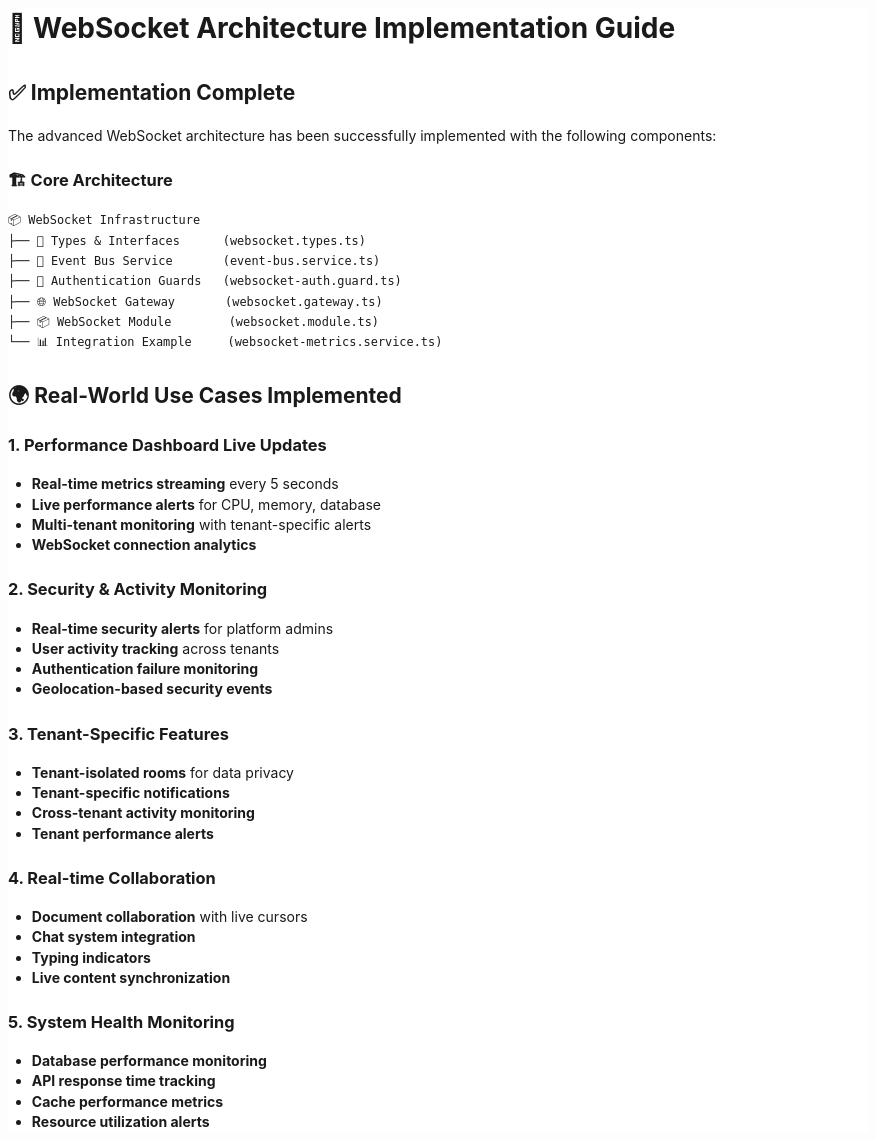 # 🔌 WebSocket Architecture Implementation Guide

## ✅ **Implementation Complete**

The advanced WebSocket architecture has been successfully implemented with the following components:

### **🏗️ Core Architecture**
```
📦 WebSocket Infrastructure
├── 🔌 Types & Interfaces      (websocket.types.ts)
├── 🚌 Event Bus Service       (event-bus.service.ts)
├── 🔐 Authentication Guards   (websocket-auth.guard.ts)
├── 🌐 WebSocket Gateway       (websocket.gateway.ts)
├── 📦 WebSocket Module        (websocket.module.ts)
└── 📊 Integration Example     (websocket-metrics.service.ts)
```

## 🌍 **Real-World Use Cases Implemented**

### **1. Performance Dashboard Live Updates**
- **Real-time metrics streaming** every 5 seconds
- **Live performance alerts** for CPU, memory, database
- **Multi-tenant monitoring** with tenant-specific alerts
- **WebSocket connection analytics**

### **2. Security & Activity Monitoring**
- **Real-time security alerts** for platform admins
- **User activity tracking** across tenants
- **Authentication failure monitoring**
- **Geolocation-based security events**

### **3. Tenant-Specific Features**
- **Tenant-isolated rooms** for data privacy
- **Tenant-specific notifications**
- **Cross-tenant activity monitoring**
- **Tenant performance alerts**

### **4. Real-time Collaboration**
- **Document collaboration** with live cursors
- **Chat system integration**
- **Typing indicators**
- **Live content synchronization**

### **5. System Health Monitoring**
- **Database performance monitoring**
- **API response time tracking**
- **Cache performance metrics**
- **Resource utilization alerts**
